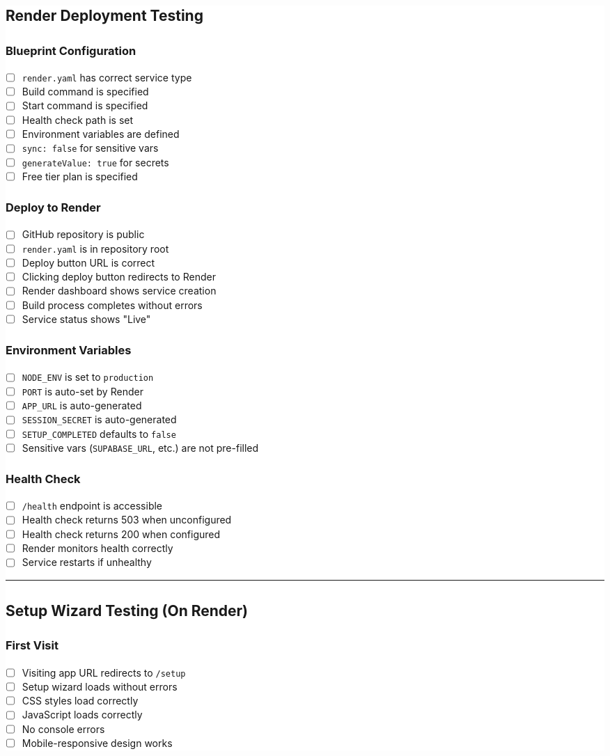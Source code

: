 
## Render Deployment Testing

### Blueprint Configuration
- [ ] `render.yaml` has correct service type
- [ ] Build command is specified
- [ ] Start command is specified
- [ ] Health check path is set
- [ ] Environment variables are defined
- [ ] `sync: false` for sensitive vars
- [ ] `generateValue: true` for secrets
- [ ] Free tier plan is specified

### Deploy to Render
- [ ] GitHub repository is public
- [ ] `render.yaml` is in repository root
- [ ] Deploy button URL is correct
- [ ] Clicking deploy button redirects to Render
- [ ] Render dashboard shows service creation
- [ ] Build process completes without errors
- [ ] Service status shows "Live"

### Environment Variables
- [ ] `NODE_ENV` is set to `production`
- [ ] `PORT` is auto-set by Render
- [ ] `APP_URL` is auto-generated
- [ ] `SESSION_SECRET` is auto-generated
- [ ] `SETUP_COMPLETED` defaults to `false`
- [ ] Sensitive vars (`SUPABASE_URL`, etc.) are not pre-filled

### Health Check
- [ ] `/health` endpoint is accessible
- [ ] Health check returns 503 when unconfigured
- [ ] Health check returns 200 when configured
- [ ] Render monitors health correctly
- [ ] Service restarts if unhealthy

---

## Setup Wizard Testing (On Render)

### First Visit
- [ ] Visiting app URL redirects to `/setup`
- [ ] Setup wizard loads without errors
- [ ] CSS styles load correctly
- [ ] JavaScript loads correctly
- [ ] No console errors
- [ ] Mobile-responsive design works
